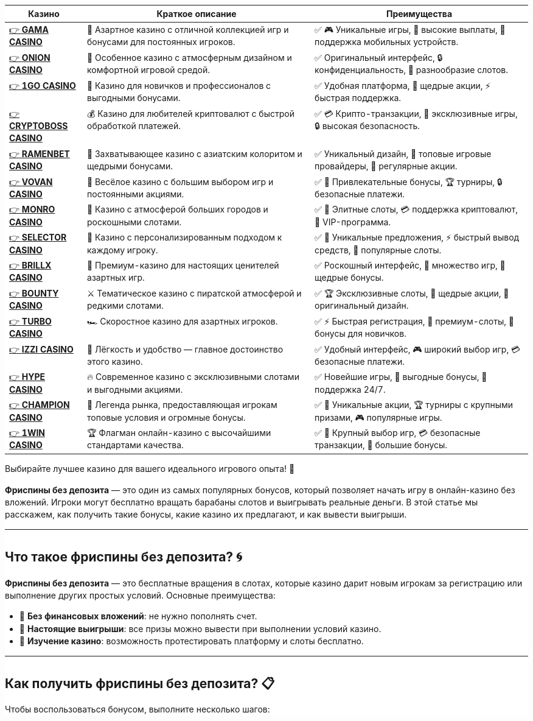 | Казино          | Краткое описание                                                                                           | Преимущества                                                                                   |
|------------------|-----------------------------------------------------------------------------------------------------------|-----------------------------------------------------------------------------------------------|
| [👉 **GAMA CASINO**](https://brandplay.link/zrZpLFTP)     | 🎲 Азартное казино с отличной коллекцией игр и бонусами для постоянных игроков.                 | ✅ 🎮 Уникальные игры, 💸 высокие выплаты, 📱 поддержка мобильных устройств.               |
| [👉 **ONION CASINO**](https://obclk001-2d.top/click?offer_id=986&partner_id=10542&landing_id=1798&utm_medium=affiliate&sub_1=oncasino3) | 🧅 Особенное казино с атмосферным дизайном и комфортной игровой средой.                        | ✅ Оригинальный интерфейс, 🔒 конфиденциальность, 🎰 разнообразие слотов.                   |
| [👉 **1GO CASINO**](https://1go-ircp01.com/ce015f410)     | 🌟 Казино для новичков и профессионалов с выгодными бонусами.                                   | ✅ Удобная платформа, 🎁 щедрые акции, ⚡ быстрая поддержка.                                |
| [👉 **CRYPTOBOSS CASINO**](https://cryptobossc.online/d847bcfa9) | 💰 Казино для любителей криптовалют с быстрой обработкой платежей.                              | ✅ 💳 Крипто-транзакции, 🎲 эксклюзивные игры, 🔒 высокая безопасность.                     |
| [👉 **RAMENBET CASINO**](https://get.saltyram.com/ru/registration?apkpop=0&partner=p24970p3296034p5526) | 🍜 Захватывающее казино с азиатским колоритом и щедрыми бонусами.                               | ✅ Уникальный дизайн, 🎰 топовые игровые провайдеры, 🌟 регулярные акции.                  |
| [👉 **VOVAN CASINO**](https://vovan.site/d098ab058)       | 🎉 Весёлое казино с большим выбором игр и постоянными акциями.                                  | ✅ 🎁 Привлекательные бонусы, 🏆 турниры, 🔒 безопасные платежи.                            |
| [👉 **MONRO CASINO**](https://mnr-ircp01.com/c3ce72a2c)   | 🌆 Казино с атмосферой больших городов и роскошными слотами.                                   | ✅ 🎰 Элитные слоты, 💳 поддержка криптовалют, 🌟 VIP-программа.                            |
| [👉 **SELECTOR CASINO**](https://gosel.fyi/SELVK)         | 🎨 Казино с персонализированным подходом к каждому игроку.                                     | ✅ 💎 Уникальные предложения, ⚡ быстрый вывод средств, 🎰 популярные слоты.                |
| [👉 **BRILLX CASINO**](https://brillx.uno/BRIVK)          | 💎 Премиум-казино для настоящих ценителей азартных игр.                                         | ✅ Роскошный интерфейс, 🎰 множество игр, 🏅 щедрые бонусы.                                |
| [👉 **BOUNTY CASINO**](https://bounty-casino.de/BOVK)     | ⚔️ Тематическое казино с пиратской атмосферой и редкими слотами.                               | ✅ 🏆 Эксклюзивные слоты, 🎁 щедрые акции, 🌟 оригинальный дизайн.                         |
| [👉 **TURBO CASINO**](https://turbo-casino.mx/TURVK)      | 🏎️ Скоростное казино для азартных игроков.                                                    | ✅ ⚡ Быстрая регистрация, 🎰 премиум-слоты, 🎁 бонусы для новичков.                        |
| [👉 **IZZI CASINO**](https://izzi-fr03.com/ca7c8a7b7)     | 🌈 Лёгкость и удобство — главное достоинство этого казино.                                     | ✅ Удобный интерфейс, 🎮 широкий выбор игр, 💳 безопасные платежи.                         |
| [👉 **HYPE CASINO**](https://hypekaz.com/dc2f44ad0)       | 🔥 Современное казино с эксклюзивными слотами и выгодными акциями.                             | ✅ Новейшие игры, 💸 выгодные бонусы, 🌟 поддержка 24/7.                                   |
| [👉 **CHAMPION CASINO**](https://champcasino.ink/pobeda/doa-hats?p80412p305331p112c) | 🏅 Легенда рынка, предоставляющая игрокам топовые условия и огромные бонусы.                    | ✅ 🎁 Уникальные акции, 🏆 турниры с крупными призами, 🎮 популярные игры.                 |
| [👉 **1WIN CASINO**](https://brandplay.link/6F5VqbyZ)     | 🏆 Флагман онлайн-казино с высочайшими стандартами качества.                                   | ✅ 🎰 Крупный выбор игр, 💳 безопасные транзакции, 🎁 большие бонусы.                      |

Выбирайте лучшее казино для вашего идеального игрового опыта! 🎉


**Фриспины без депозита** — это один из самых популярных бонусов, который позволяет начать игру в онлайн-казино без вложений. Игроки могут бесплатно вращать барабаны слотов и выигрывать реальные деньги. В этой статье мы расскажем, как получить такие бонусы, какие казино их предлагают, и как вывести выигрыши.

---

## Что такое фриспины без депозита? 🌀

**Фриспины без депозита** — это бесплатные вращения в слотах, которые казино дарит новым игрокам за регистрацию или выполнение других простых условий. Основные преимущества:

- 💸 **Без финансовых вложений**: не нужно пополнять счет.  
- 🎰 **Настоящие выигрыши**: все призы можно вывести при выполнении условий казино.  
- 🔄 **Изучение казино**: возможность протестировать платформу и слоты бесплатно.

---

## Как получить фриспины без депозита? 📋

Чтобы воспользоваться бонусом, выполните несколько шагов:
